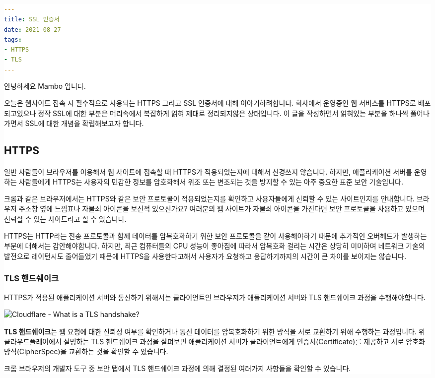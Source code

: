 ```yaml
---
title: SSL 인증서
date: 2021-08-27
tags:
- HTTPS
- TLS
---
```


안녕하세요 Mambo 입니다.

오늘은 웹사이트 접속 시 필수적으로 사용되는 HTTPS 그리고 SSL 인증서에 대해 이야기하려합니다. 회사에서 운영중인 웹 서비스를 HTTPS로 배포되고있으나 정작 SSL에 대한 부분은 머리속에서 복잡하게 얽혀 제대로 정리되지않은 상태입니다. 이 글을 작성하면서 얽혀있는 부분을 하나씩 풀어나가면서 SSL에 대한 개념을 확립해보고자 합니다.

## HTTPS
일반 사람들이 브라우저를 이용해서 웹 사이트에 접속할 때 HTTPS가 적용되었는지에 대해서 신경쓰지 않습니다. 하지만, 애플리케이션 서버를 운영하는 사람들에게 HTTPS는 사용자의 민감한 정보를 암호화해서 위조 또는 변조되는 것을 방지할 수 있는 아주 중요한 표준 보안 기술입니다. 

크롬과 같은 브라우저에서는 HTTPS와 같은 보안 프로토콜이 적용되었는지를 확인하고 사용자들에게 신뢰할 수 있는 사이트인지를 안내합니다. 브라우저 주소창 옆에 느낌표나 자물쇠 아이콘을 보신적 있으신가요? 여러분의 웹 사이트가 자물쇠 아이콘을 가진다면 보안 프로토콜을 사용하고 있으며 신뢰할 수 있는 사이트라고 할 수 있습니다.

HTTPS는 HTTP라는 전송 프로토콜과 함께 데이터를 암복호화하기 위한 보안 프로토콜을 같이 사용해야하기 때문에 추가적인 오버헤드가 발생하는 부분에 대해서는 감안해야합니다. 하지만, 최근 컴퓨터들의 CPU 성능이 좋아짐에 따라서 암복호화 걸리는 시간은 상당히 미미하며 네트워크 기술의 발전으로 레이턴시도 줄어들었기 때문에 HTTPS을 사용한다고해서 사용자가 요청하고 응답하기까지의 시간이 큰 차이를 보이지는 않습니다.

### TLS 핸드쉐이크
HTTPS가 적용된 애플리케이션 서버와 통신하기 위해서는 클라이언트인 브라우저가 애플리케이션 서버와 TLS 핸드쉐이크 과정을 수행해야합니다.

![Cloudflare - What is a TLS handshake?](https://images.ctfassets.net/slt3lc6tev37/5aYOr5erfyNBq20X5djTco/3c859532c91f25d961b2884bf521c1eb/tls-ssl-handshake.png)

**TLS 핸드쉐이크**는 웹 요청에 대한 신뢰성 여부를 확인하거나 통신 데이터를 암복호화하기 위한 방식을 서로 교환하기 위해 수행하는 과정입니다. 위 클라우드플레어에서 설명하는 TLS 핸드쉐이크 과정을 살펴보면 애플리케이션 서버가 클라이언트에게 인증서(Certificate)를 제공하고 서로 암호화 방식(CipherSpec)을 교환하는 것을 확인할 수 있습니다.

크롬 브라우저의 개발자 도구 중 보안 탭에서 TLS 핸드쉐이크 과정에 의해 결정된 여러가지 사항들을 확인할 수 있습니다.

